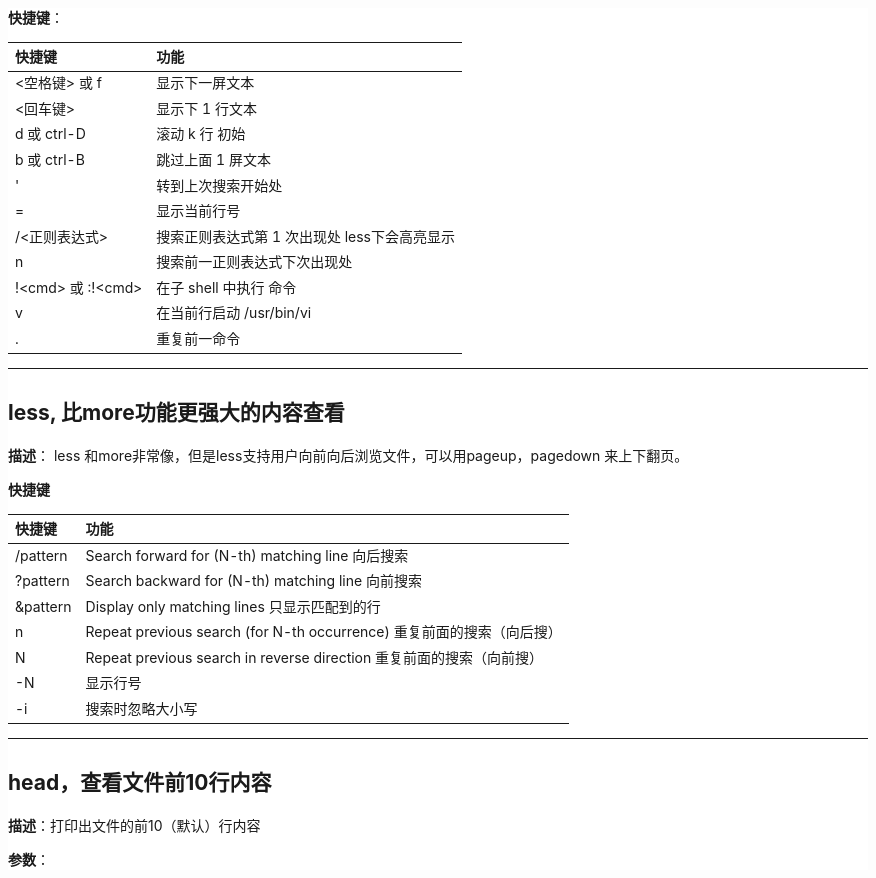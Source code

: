 **快捷键**： 

|快捷键|功能 |
|:---------------------|:----------------------------|
|<空格键> 或 f         |显示下一屏文本                 |
|<回车键>              |显示下 1 行文本                |
|d 或 ctrl-D           |  滚动 k 行 初始               |
|b 或 ctrl-B           |  跳过上面 1 屏文本            |
|'                     |  转到上次搜索开始处          |
|=                     |  显示当前行号               |
|/<正则表达式>          | 搜索正则表达式第 1 次出现处 less下会高亮显示 |
|n                     |  搜索前一正则表达式下次出现处 |
|!\<cmd\> 或 :!\<cmd\> |  在子 shell 中执行 <cmd> 命令 |
|v                     |  在当前行启动 /usr/bin/vi     |
|.                     |  重复前一命令                  |

---

## less, 比more功能更强大的内容查看

  **描述**： less 和more非常像，但是less支持用户向前向后浏览文件，可以用pageup，pagedown 来上下翻页。
  
  **快捷键**

|快捷键|功能 |
|:---------------------|:----------------------------|
| /pattern        |  Search forward for (N-th) matching line 向后搜索|
| ?pattern        |  Search backward for (N-th) matching line 向前搜索|
| &pattern        |  Display only matching lines 只显示匹配到的行|
| n          |  Repeat previous search (for N-th occurrence) 重复前面的搜索（向后搜）|
| N          |  Repeat previous search in reverse direction 重复前面的搜索（向前搜）|
| -N         |  显示行号            |
| -i		 |  搜索时忽略大小写    |

---

## head，查看文件前10行内容

**描述**：打印出文件的前10（默认）行内容

**参数**： 
